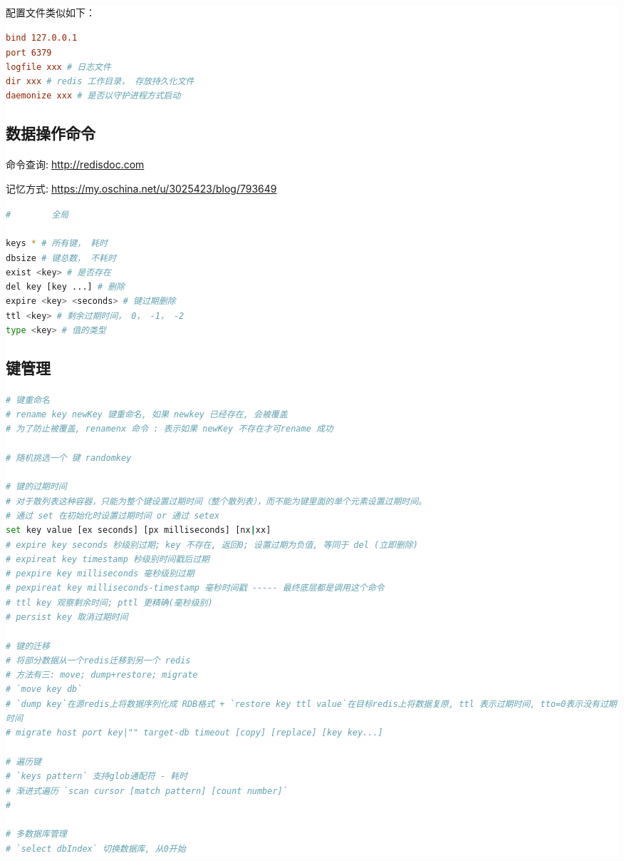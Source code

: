 配置文件类似如下：

```conf
bind 127.0.0.1
port 6379
logfile xxx # 日志文件
dir xxx # redis 工作目录， 存放持久化文件
daemonize xxx # 是否以守护进程方式启动

```

## 数据操作命令

命令查询: http://redisdoc.com

记忆方式: https://my.oschina.net/u/3025423/blog/793649

```sh
#        全局

keys * # 所有键， 耗时
dbsize # 键总数， 不耗时
exist <key> # 是否存在
del key [key ...] # 删除
expire <key> <seconds> # 键过期删除
ttl <key> # 剩余过期时间， 0， -1， -2
type <key> # 值的类型

```

## 键管理

```sh
# 键重命名
# rename key newKey 键重命名, 如果 newkey 已经存在, 会被覆盖
# 为了防止被覆盖, renamenx 命令 : 表示如果 newKey 不存在才可rename 成功

# 随机挑选一个 键 randomkey

# 键的过期时间
# 对于散列表这种容器，只能为整个键设置过期时间（整个散列表），而不能为键里面的单个元素设置过期时间。
# 通过 set 在初始化时设置过期时间 or 通过 setex
set key value [ex seconds] [px milliseconds] [nx|xx]
# expire key seconds 秒级别过期; key 不存在, 返回0; 设置过期为负值, 等同于 del (立即删除)
# expireat key timestamp 秒级别时间戳后过期
# pexpire key milliseconds 毫秒级别过期
# pexpireat key milliseconds-timestamp 毫秒时间戳 ----- 最终底层都是调用这个命令
# ttl key 观察剩余时间; pttl 更精确(毫秒级别)
# persist key 取消过期时间

# 键的迁移 
# 将部分数据从一个redis迁移到另一个 redis
# 方法有三: move; dump+restore; migrate
# `move key db` 
# `dump key`在源redis上将数据序列化成 RDB格式 + `restore key ttl value`在目标redis上将数据复原, ttl 表示过期时间, tto=0表示没有过期时间
# migrate host port key|"" target-db timeout [copy] [replace] [key key...]

# 遍历键
# `keys pattern` 支持glob通配符 - 耗时
# 渐进式遍历 `scan cursor [match pattern] [count number]` 
# 

# 多数据库管理
# `select dbIndex` 切换数据库, 从0开始
```